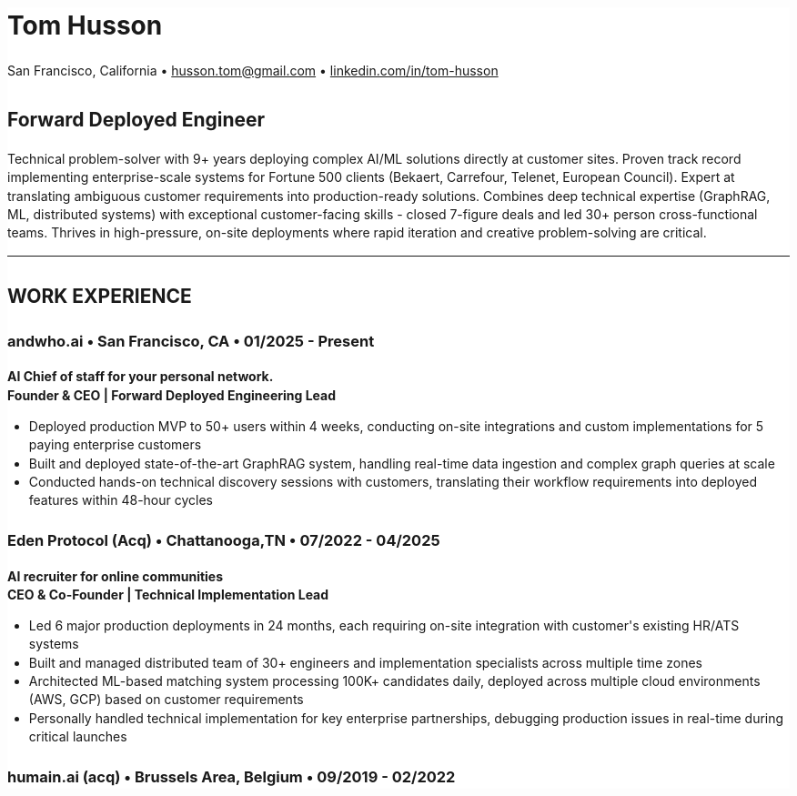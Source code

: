 # Tom Husson

San Francisco, California • husson.tom@gmail.com •
[linkedin.com/in/tom-husson](https://linkedin.com/in/tom-husson)

## Forward Deployed Engineer

Technical problem-solver with 9+ years deploying complex AI/ML solutions directly at customer sites.
Proven track record implementing enterprise-scale systems for Fortune 500 clients (Bekaert, Carrefour,
Telenet, European Council). Expert at translating ambiguous customer requirements into production-ready
solutions. Combines deep technical expertise (GraphRAG, ML, distributed systems) with exceptional
customer-facing skills - closed 7-figure deals and led 30+ person cross-functional teams.
Thrives in high-pressure, on-site deployments where rapid iteration and creative problem-solving are critical.

---

## WORK EXPERIENCE

### andwho.ai • San Francisco, CA • 01/2025 - Present

**AI Chief of staff for your personal network.**\
**Founder & CEO | Forward Deployed Engineering Lead**

- Deployed production MVP to 50+ users within 4 weeks, conducting on-site integrations and custom implementations for 5 paying enterprise customers
- Built and deployed state-of-the-art GraphRAG system, handling real-time data ingestion and complex graph queries at scale
- Conducted hands-on technical discovery sessions with customers, translating their workflow requirements into deployed features within 48-hour cycles

### Eden Protocol (Acq) • Chattanooga,TN • 07/2022 - 04/2025

**AI recruiter for online communities**\
**CEO & Co-Founder | Technical Implementation Lead**

- Led 6 major production deployments in 24 months, each requiring on-site integration with customer's existing HR/ATS systems
- Built and managed distributed team of 30+ engineers and implementation specialists across multiple time zones
- Architected ML-based matching system processing 100K+ candidates daily, deployed across multiple cloud environments (AWS, GCP) based on customer requirements
- Personally handled technical implementation for key enterprise partnerships, debugging production issues in real-time during critical launches

### humain.ai (acq) • Brussels Area, Belgium • 09/2019 - 02/2022
